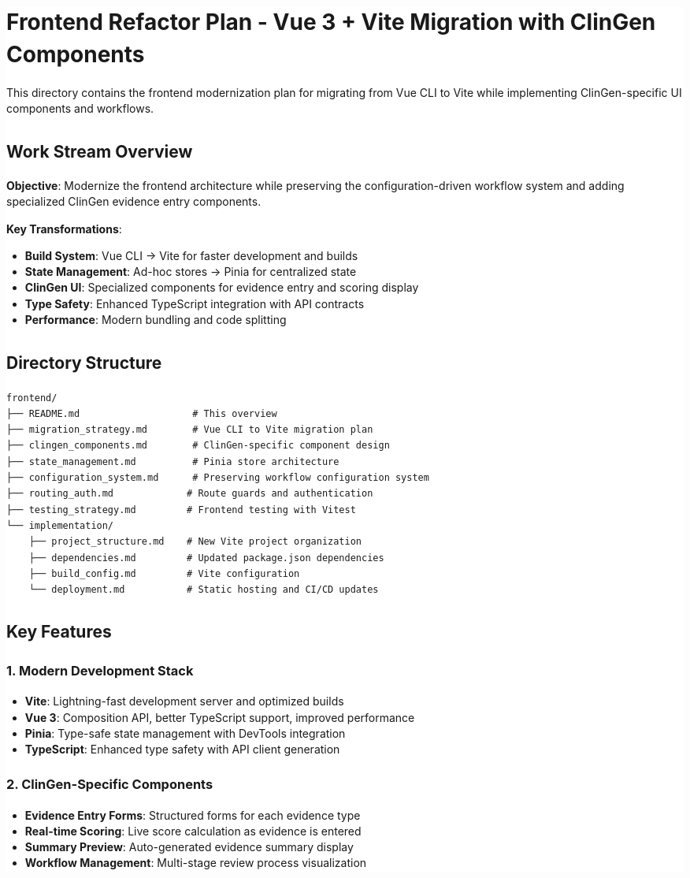 # Frontend Refactor Plan - Vue 3 + Vite Migration with ClinGen Components

This directory contains the frontend modernization plan for migrating from Vue CLI to Vite while implementing ClinGen-specific UI components and workflows.

## Work Stream Overview

**Objective**: Modernize the frontend architecture while preserving the configuration-driven workflow system and adding specialized ClinGen evidence entry components.

**Key Transformations**:
- **Build System**: Vue CLI → Vite for faster development and builds
- **State Management**: Ad-hoc stores → Pinia for centralized state
- **ClinGen UI**: Specialized components for evidence entry and scoring display
- **Type Safety**: Enhanced TypeScript integration with API contracts
- **Performance**: Modern bundling and code splitting

## Directory Structure

```
frontend/
├── README.md                    # This overview
├── migration_strategy.md        # Vue CLI to Vite migration plan
├── clingen_components.md        # ClinGen-specific component design
├── state_management.md          # Pinia store architecture
├── configuration_system.md      # Preserving workflow configuration system
├── routing_auth.md             # Route guards and authentication
├── testing_strategy.md         # Frontend testing with Vitest
└── implementation/
    ├── project_structure.md    # New Vite project organization
    ├── dependencies.md         # Updated package.json dependencies
    ├── build_config.md         # Vite configuration
    └── deployment.md           # Static hosting and CI/CD updates
```

## Key Features

### 1. Modern Development Stack
- **Vite**: Lightning-fast development server and optimized builds
- **Vue 3**: Composition API, better TypeScript support, improved performance
- **Pinia**: Type-safe state management with DevTools integration
- **TypeScript**: Enhanced type safety with API client generation

### 2. ClinGen-Specific Components
- **Evidence Entry Forms**: Structured forms for each evidence type
- **Real-time Scoring**: Live score calculation as evidence is entered
- **Summary Preview**: Auto-generated evidence summary display
- **Workflow Management**: Multi-stage review process visualization

